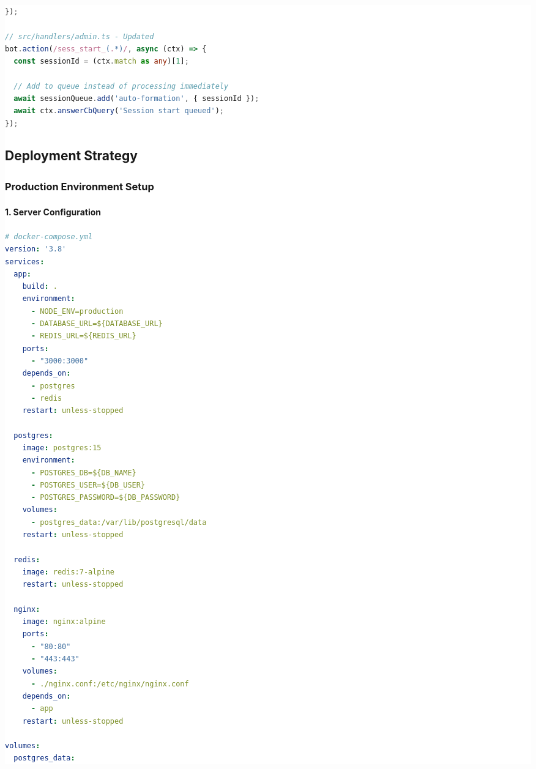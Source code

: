 ```typescript
});

// src/handlers/admin.ts - Updated
bot.action(/sess_start_(.*)/, async (ctx) => {
  const sessionId = (ctx.match as any)[1];
  
  // Add to queue instead of processing immediately
  await sessionQueue.add('auto-formation', { sessionId });
  await ctx.answerCbQuery('Session start queued');
});
```

## Deployment Strategy

### Production Environment Setup

#### 1. Server Configuration
```yaml
# docker-compose.yml
version: '3.8'
services:
  app:
    build: .
    environment:
      - NODE_ENV=production
      - DATABASE_URL=${DATABASE_URL}
      - REDIS_URL=${REDIS_URL}
    ports:
      - "3000:3000"
    depends_on:
      - postgres
      - redis
    restart: unless-stopped

  postgres:
    image: postgres:15
    environment:
      - POSTGRES_DB=${DB_NAME}
      - POSTGRES_USER=${DB_USER}
      - POSTGRES_PASSWORD=${DB_PASSWORD}
    volumes:
      - postgres_data:/var/lib/postgresql/data
    restart: unless-stopped

  redis:
    image: redis:7-alpine
    restart: unless-stopped

  nginx:
    image: nginx:alpine
    ports:
      - "80:80"
      - "443:443"
    volumes:
      - ./nginx.conf:/etc/nginx/nginx.conf
    depends_on:
      - app
    restart: unless-stopped

volumes:
  postgres_data:
```
